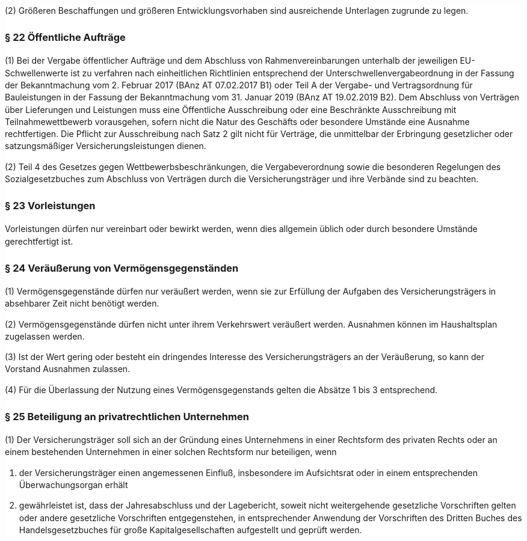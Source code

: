 (2) Größeren Beschaffungen und größeren Entwicklungsvorhaben sind ausreichende Unterlagen zugrunde zu legen.


### § 22 Öffentliche Aufträge

(1) Bei der Vergabe öffentlicher Aufträge und dem Abschluss von Rahmenvereinbarungen unterhalb der jeweiligen EU-Schwellenwerte ist zu verfahren nach einheitlichen Richtlinien entsprechend der Unterschwellenvergabeordnung in der Fassung der Bekanntmachung vom 2. Februar 2017 (BAnz AT 07.02.2017 B1) oder Teil A der Vergabe- und Vertragsordnung für Bauleistungen in der Fassung der Bekanntmachung vom 31. Januar 2019 (BAnz AT 19.02.2019 B2). Dem Abschluss von Verträgen über Lieferungen und Leistungen muss eine Öffentliche Ausschreibung oder eine Beschränkte Ausschreibung mit Teilnahmewettbewerb vorausgehen, sofern nicht die Natur des Geschäfts oder besondere Umstände eine Ausnahme rechtfertigen. Die Pflicht zur Ausschreibung nach Satz 2 gilt nicht für Verträge, die unmittelbar der Erbringung gesetzlicher oder satzungsmäßiger Versicherungsleistungen dienen.

(2) Teil 4 des Gesetzes gegen Wettbewerbsbeschränkungen, die Vergabeverordnung sowie die besonderen Regelungen des Sozialgesetzbuches zum Abschluss von Verträgen durch die Versicherungsträger und ihre Verbände sind zu beachten.


### § 23 Vorleistungen

Vorleistungen dürfen nur vereinbart oder bewirkt werden, wenn dies allgemein üblich oder durch besondere Umstände gerechtfertigt ist.


### § 24 Veräußerung von Vermögensgegenständen

(1) Vermögensgegenstände dürfen nur veräußert werden, wenn sie zur Erfüllung der Aufgaben des Versicherungsträgers in absehbarer Zeit nicht benötigt werden.

(2) Vermögensgegenstände dürfen nicht unter ihrem Verkehrswert veräußert werden. Ausnahmen können im Haushaltsplan zugelassen werden.

(3) Ist der Wert gering oder besteht ein dringendes Interesse des Versicherungsträgers an der Veräußerung, so kann der Vorstand Ausnahmen zulassen.

(4) Für die Überlassung der Nutzung eines Vermögensgegenstands gelten die Absätze 1 bis 3 entsprechend.


### § 25 Beteiligung an privatrechtlichen Unternehmen

(1) Der Versicherungsträger soll sich an der Gründung eines Unternehmens in einer Rechtsform des privaten Rechts oder an einem bestehenden Unternehmen in einer solchen Rechtsform nur beteiligen, wenn

1.  der Versicherungsträger einen angemessenen Einfluß, insbesondere im Aufsichtsrat oder in einem entsprechenden Überwachungsorgan erhält


2.  gewährleistet ist, dass der Jahresabschluss und der Lagebericht, soweit nicht weitergehende gesetzliche Vorschriften gelten oder andere gesetzliche Vorschriften entgegenstehen, in entsprechender Anwendung der Vorschriften des Dritten Buches des Handelsgesetzbuches für große Kapitalgesellschaften aufgestellt und geprüft werden.


